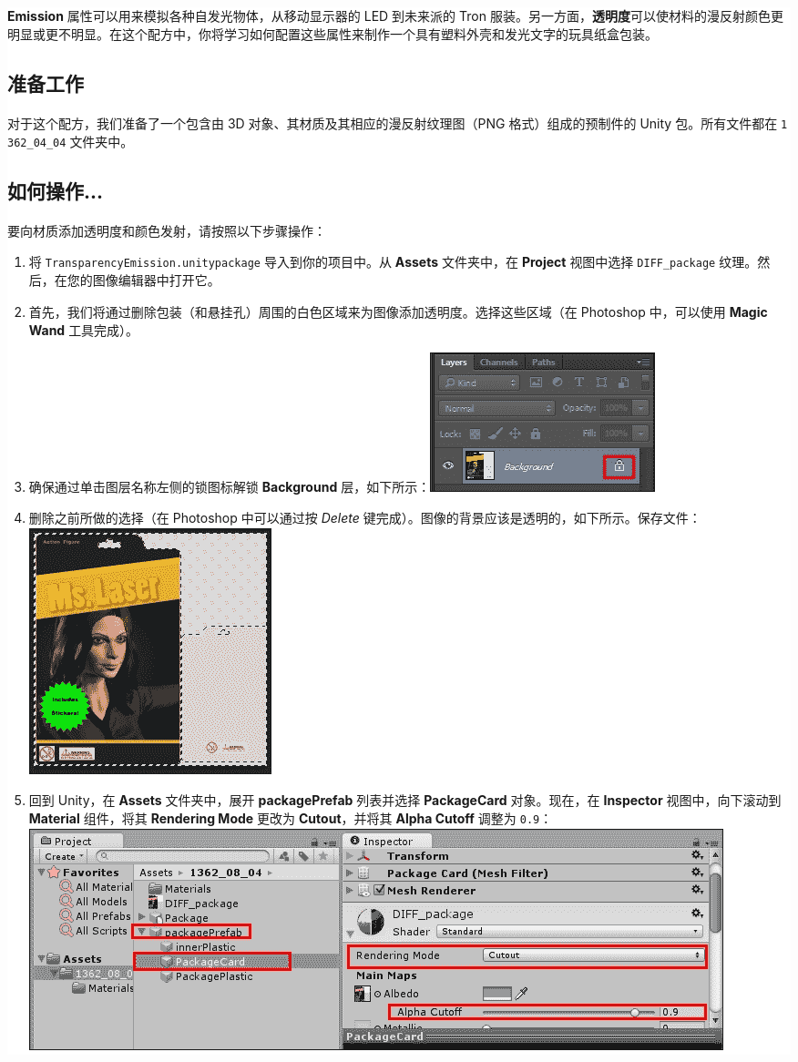 **Emission** 属性可以用来模拟各种自发光物体，从移动显示器的 LED 到未来派的 Tron 服装。另一方面，**透明度**可以使材料的漫反射颜色更明显或更不明显。在这个配方中，你将学习如何配置这些属性来制作一个具有塑料外壳和发光文字的玩具纸盒包装。

## 准备工作

对于这个配方，我们准备了一个包含由 3D 对象、其材质及其相应的漫反射纹理图（PNG 格式）组成的预制件的 Unity 包。所有文件都在 `1362_04_04` 文件夹中。

## 如何操作...

要向材质添加透明度和颜色发射，请按照以下步骤操作：

1.  将 `TransparencyEmission.unitypackage` 导入到你的项目中。从 **Assets** 文件夹中，在 **Project** 视图中选择 `DIFF_package` 纹理。然后，在您的图像编辑器中打开它。

1.  首先，我们将通过删除包装（和悬挂孔）周围的白色区域来为图像添加透明度。选择这些区域（在 Photoshop 中，可以使用 **Magic Wand** 工具完成）。

1.  确保通过单击图层名称左侧的锁图标解锁 **Background** 层，如下所示：![如何操作...](img/1362OT_04_21.jpg)

1.  删除之前所做的选择（在 Photoshop 中可以通过按 *Delete* 键完成）。图像的背景应该是透明的，如下所示。保存文件：![如何操作...](img/1362OT_04_22.jpg)

1.  回到 Unity，在 **Assets** 文件夹中，展开 **packagePrefab** 列表并选择 **PackageCard** 对象。现在，在 **Inspector** 视图中，向下滚动到 **Material** 组件，将其 **Rendering Mode** 更改为 **Cutout**，并将其 **Alpha Cutoff** 调整为 `0.9`：![如何操作...](img/1362OT_04_23.jpg)
